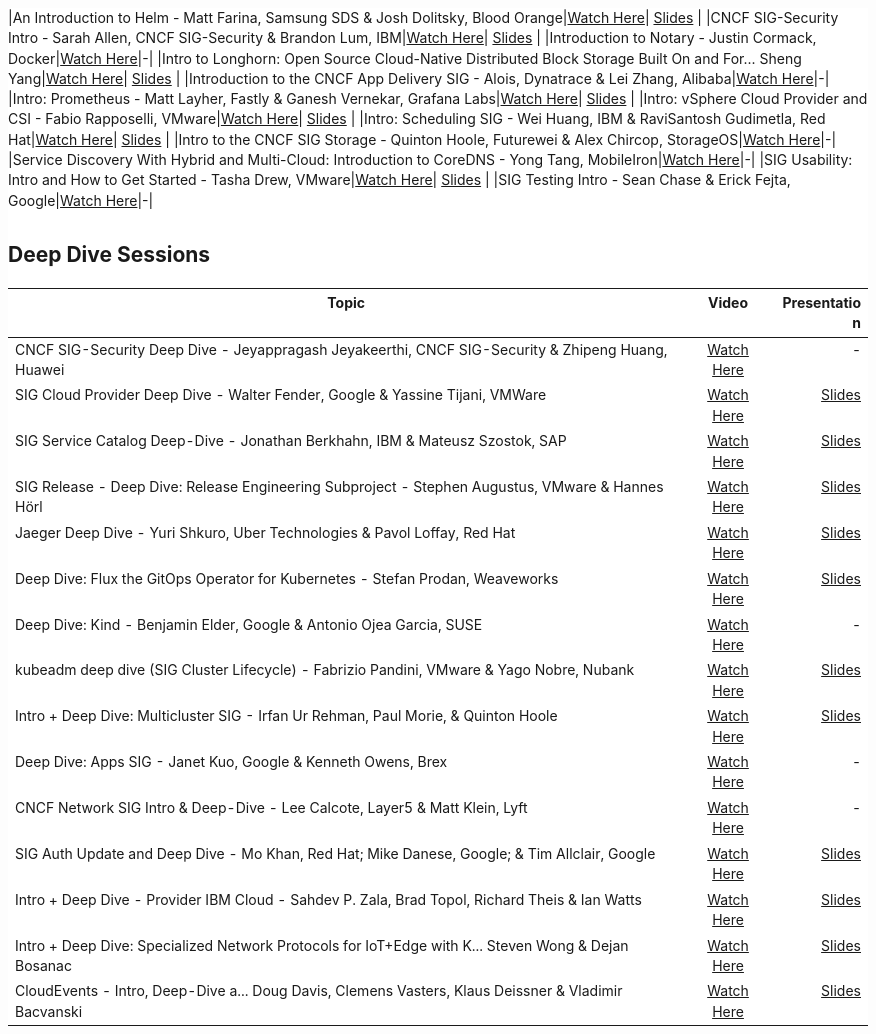 |An Introduction to Helm - Matt Farina, Samsung SDS & Josh Dolitsky, Blood Orange|[Watch Here](https://www.youtube.com/watch?v=Zzwq9FmZdsU)| [Slides](./slides/an-introduction-to-helm-matt-farina-samsung-sds-josh-dolitsky-blood-orange.pdf ) |
|CNCF SIG-Security Intro - Sarah Allen, CNCF SIG-Security & Brandon Lum, IBM|[Watch Here](https://www.youtube.com/watch?v=Vnwrjls2I3c)| [Slides](./slides/cncf-sig-security-intro-sarah-allen-cncf-sig-security-brandon-lum-ibm.pdf ) |
|Introduction to Notary - Justin Cormack, Docker|[Watch Here](https://www.youtube.com/watch?v=Hnzc6va4l6k)|-|
|Intro to Longhorn: Open Source Cloud-Native Distributed Block Storage Built On and For... Sheng Yang|[Watch Here](https://www.youtube.com/watch?v=hvVnfZf9V6o)| [Slides](./slides/intro-to-longhorn-open-source-cloud-native-distributed-block-storage-built-on-and-for-k8s-sheng-yang-rancher-labs.pdf ) |
|Introduction to the CNCF App Delivery SIG - Alois, Dynatrace & Lei Zhang, Alibaba|[Watch Here](https://www.youtube.com/watch?v=e9EbfW7RfVI)|-|
|Intro: Prometheus - Matt Layher, Fastly & Ganesh Vernekar, Grafana Labs|[Watch Here](https://www.youtube.com/watch?v=mC6Zt5Ga9UQ)| [Slides](./slides/intro-prometheus-matt-layher-fastly-ganesh-vernekar-grafana-labs.pdf ) |
|Intro: vSphere Cloud Provider and CSI - Fabio Rapposelli, VMware|[Watch Here](https://www.youtube.com/watch?v=o6e_mYBfTng)| [Slides](./slides/intro-vsphere-cloud-provider-and-csi-fabio-rapposelli-vmware.pdf ) |
|Intro: Scheduling SIG - Wei Huang, IBM & RaviSantosh Gudimetla, Red Hat|[Watch Here](https://www.youtube.com/watch?v=rym-44Co2Js)| [Slides](./slides/intro-scheduling-sig-wei-huang-ibm-ravisantosh-gudimetla-red-hat.pdf) |
|Intro to the CNCF SIG Storage - Quinton Hoole, Futurewei & Alex Chircop, StorageOS|[Watch Here](https://www.youtube.com/watch?v=-OMC0k5gIkQ)|-|
|Service Discovery With Hybrid and Multi-Cloud: Introduction to CoreDNS - Yong Tang, MobileIron|[Watch Here](https://www.youtube.com/watch?v=vvVmx0EDdkw)|-|
|SIG Usability: Intro and How to Get Started - Tasha Drew, VMware|[Watch Here](https://www.youtube.com/watch?v=IASA98KUfyA)| [Slides](./slides/sig-usability-intro-and-how-to-get-started-tasha-drew-vmware.pdf ) |
|SIG Testing Intro - Sean Chase & Erick Fejta, Google|[Watch Here](https://www.youtube.com/watch?v=ER1H9OPPYew)|-|


## Deep Dive Sessions

| Topic        |      Video     |  Presentation |
| ------------- |:-------------:| -----:|
|CNCF SIG-Security Deep Dive - Jeyappragash Jeyakeerthi, CNCF SIG-Security & Zhipeng Huang, Huawei|[Watch Here](https://www.youtube.com/watch?v=zT97dU9CBxQ)|-|
|SIG Cloud Provider Deep Dive - Walter Fender, Google & Yassine Tijani, VMWare|[Watch Here](https://www.youtube.com/watch?v=cre8jwHPcEE)| [Slides](./slides/sig-cloud-provider-deep-dive-walter-fender-google-yassine-tijani-vmware.pdf ) |
|SIG Service Catalog Deep-Dive - Jonathan Berkhahn, IBM & Mateusz Szostok, SAP|[Watch Here](https://www.youtube.com/watch?v=BEzPCaA2Q58)| [Slides](./slides/sig-service-catalog-deep-dive-jonathan-berkhahn-ibm-mateusz-szostok-sap.pdf ) |
|SIG Release - Deep Dive: Release Engineering Subproject - Stephen Augustus, VMware & Hannes Hörl|[Watch Here](https://www.youtube.com/watch?v=sQuxWeVlrJQ)| [Slides](./slides/sig-release-deep-dive-release-engineering-subproject-stephen-augustus-vmware-hannes-horl-pivotal.pdf ) |
|Jaeger Deep Dive - Yuri Shkuro, Uber Technologies & Pavol Loffay, Red Hat|[Watch Here](https://www.youtube.com/watch?v=zb0fdU6c0KU)| [Slides](./slides/jaeger-deep-dive-yuri-shkuro-uber-technologies-pavol-loffay-red-hat.pdf ) |
|Deep Dive: Flux the GitOps Operator for Kubernetes - Stefan Prodan, Weaveworks|[Watch Here](https://www.youtube.com/watch?v=Fs_Oz-RzWWI)| [Slides](./slides/deep-dive-flux-the-gitops-operator-for-kubernetes-stefan-prodan-weaveworks.pdf ) |
|Deep Dive: Kind - Benjamin Elder, Google & Antonio Ojea Garcia, SUSE|[Watch Here](https://www.youtube.com/watch?v=tT-GiZAr6eQ)|-|
|kubeadm deep dive (SIG Cluster Lifecycle) - Fabrizio Pandini, VMware & Yago Nobre, Nubank|[Watch Here](https://www.youtube.com/watch?v=vS-wXo2qbPs)| [Slides](./slides/kubeadm-deep-dive-sig-cluster-lifecycle-fabrizio-pandini-vmware-yago-nobre-nubank.pdf ) |
|Intro + Deep Dive: Multicluster SIG - Irfan Ur Rehman, Paul Morie, & Quinton Hoole|[Watch Here](https://www.youtube.com/watch?v=iBjiu4fH1V0)| [Slides](./slides/intro-deep-dive-multicluster-sig-irfan-ur-rehman-turbonomic-paul-morie-red-hat-quinton-hoole-futurewei.pdf ) |
|Deep Dive: Apps SIG - Janet Kuo, Google & Kenneth Owens, Brex|[Watch Here](https://www.youtube.com/watch?v=c2GH5bLtOBI)|-|
|CNCF Network SIG Intro & Deep-Dive - Lee Calcote, Layer5 & Matt Klein, Lyft|[Watch Here](https://www.youtube.com/watch?v=XZ6TZQeNuKQ)|-|
|SIG Auth Update and Deep Dive - Mo Khan, Red Hat; Mike Danese, Google; & Tim Allclair, Google|[Watch Here](https://www.youtube.com/watch?v=SFtHRmPuhEw)|[Slides](./slides/sig-auth-update-and-deep-dive-mo-khan-red-hat-mike-danese-google-tim-allclair-google.pdf)|
|Intro + Deep Dive - Provider IBM Cloud - Sahdev P. Zala, Brad Topol, Richard Theis & Ian Watts|[Watch Here](https://www.youtube.com/watch?v=CbyspZupZJk)|[Slides](./slides/intro-deep-dive-provider-ibm-cloud-sahdev-p-zala-brad-topol-richard-theis-ian-watts-ibm.pdf)|
|Intro + Deep Dive: Specialized Network Protocols for IoT+Edge with K... Steven Wong & Dejan Bosanac|[Watch Here](https://www.youtube.com/watch?v=em0mLJ8bOiU)|[Slides](./slides/intro-deep-dive-specialized-network-protocols-for-iotedge-with-kubernetes-steven-wong-vmware-dejan-bosanac-red-hat.pdf)|
|CloudEvents - Intro, Deep-Dive a... Doug Davis, Clemens Vasters, Klaus Deissner & Vladimir Bacvanski|[Watch Here](https://www.youtube.com/watch?v=yg7RuDWHwV8)|[Slides](./slides/cloudevents-intro-deep-dive-and-more-doug-davis-ibm-clemens-vasters-microsoft-klaus-deissner-sap-vladimir-bacvanski-paypal.pdf)|